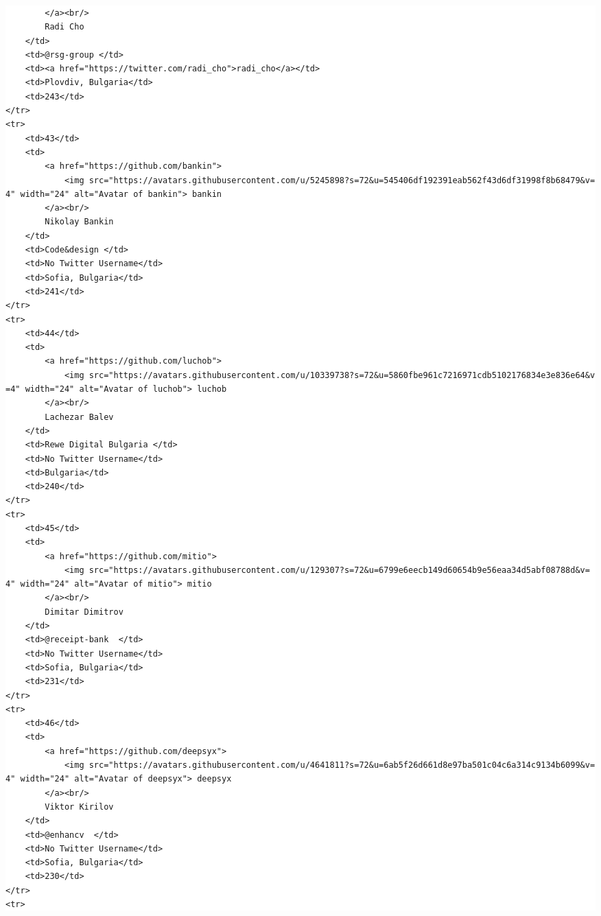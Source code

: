 			</a><br/>
			Radi Cho
		</td>
		<td>@rsg-group </td>
		<td><a href="https://twitter.com/radi_cho">radi_cho</a></td>
		<td>Plovdiv, Bulgaria</td>
		<td>243</td>
	</tr>
	<tr>
		<td>43</td>
		<td>
			<a href="https://github.com/bankin">
				<img src="https://avatars.githubusercontent.com/u/5245898?s=72&u=545406df192391eab562f43d6df31998f8b68479&v=4" width="24" alt="Avatar of bankin"> bankin
			</a><br/>
			Nikolay Bankin
		</td>
		<td>Code&design </td>
		<td>No Twitter Username</td>
		<td>Sofia, Bulgaria</td>
		<td>241</td>
	</tr>
	<tr>
		<td>44</td>
		<td>
			<a href="https://github.com/luchob">
				<img src="https://avatars.githubusercontent.com/u/10339738?s=72&u=5860fbe961c7216971cdb5102176834e3e836e64&v=4" width="24" alt="Avatar of luchob"> luchob
			</a><br/>
			Lachezar Balev
		</td>
		<td>Rewe Digital Bulgaria </td>
		<td>No Twitter Username</td>
		<td>Bulgaria</td>
		<td>240</td>
	</tr>
	<tr>
		<td>45</td>
		<td>
			<a href="https://github.com/mitio">
				<img src="https://avatars.githubusercontent.com/u/129307?s=72&u=6799e6eecb149d60654b9e56eaa34d5abf08788d&v=4" width="24" alt="Avatar of mitio"> mitio
			</a><br/>
			Dimitar Dimitrov
		</td>
		<td>@receipt-bank  </td>
		<td>No Twitter Username</td>
		<td>Sofia, Bulgaria</td>
		<td>231</td>
	</tr>
	<tr>
		<td>46</td>
		<td>
			<a href="https://github.com/deepsyx">
				<img src="https://avatars.githubusercontent.com/u/4641811?s=72&u=6ab5f26d661d8e97ba501c04c6a314c9134b6099&v=4" width="24" alt="Avatar of deepsyx"> deepsyx
			</a><br/>
			Viktor Kirilov
		</td>
		<td>@enhancv  </td>
		<td>No Twitter Username</td>
		<td>Sofia, Bulgaria</td>
		<td>230</td>
	</tr>
	<tr>